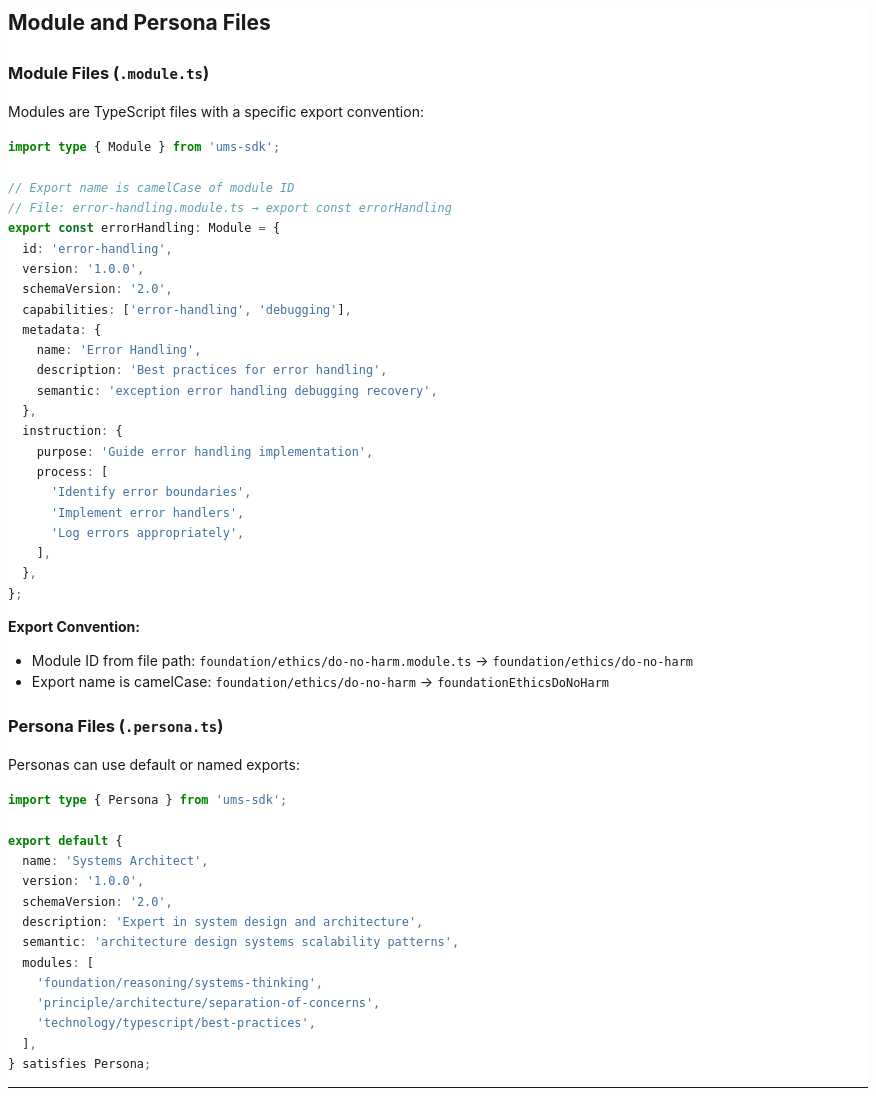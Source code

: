 
## Module and Persona Files

### Module Files (`.module.ts`)

Modules are TypeScript files with a specific export convention:

```typescript
import type { Module } from 'ums-sdk';

// Export name is camelCase of module ID
// File: error-handling.module.ts → export const errorHandling
export const errorHandling: Module = {
  id: 'error-handling',
  version: '1.0.0',
  schemaVersion: '2.0',
  capabilities: ['error-handling', 'debugging'],
  metadata: {
    name: 'Error Handling',
    description: 'Best practices for error handling',
    semantic: 'exception error handling debugging recovery',
  },
  instruction: {
    purpose: 'Guide error handling implementation',
    process: [
      'Identify error boundaries',
      'Implement error handlers',
      'Log errors appropriately',
    ],
  },
};
```

**Export Convention:**
- Module ID from file path: `foundation/ethics/do-no-harm.module.ts` → `foundation/ethics/do-no-harm`
- Export name is camelCase: `foundation/ethics/do-no-harm` → `foundationEthicsDoNoHarm`

### Persona Files (`.persona.ts`)

Personas can use default or named exports:

```typescript
import type { Persona } from 'ums-sdk';

export default {
  name: 'Systems Architect',
  version: '1.0.0',
  schemaVersion: '2.0',
  description: 'Expert in system design and architecture',
  semantic: 'architecture design systems scalability patterns',
  modules: [
    'foundation/reasoning/systems-thinking',
    'principle/architecture/separation-of-concerns',
    'technology/typescript/best-practices',
  ],
} satisfies Persona;
```

---